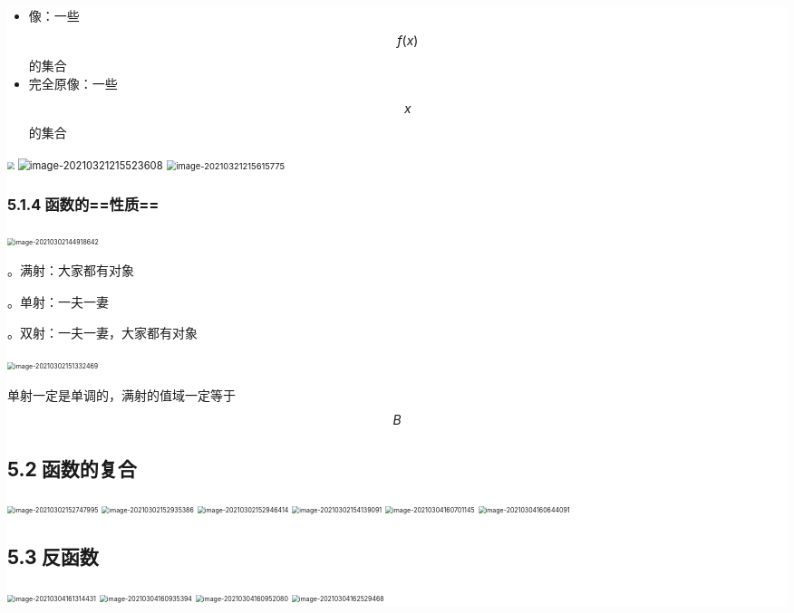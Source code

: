 - 像：一些 $$f(x)$$ 的集合
- 完全原像：一些 $$x$$ 的集合



<img src="http://image.trouvaille0198.top/image-20210302144352177.png" style="zoom:50%;" />

<img src="http://image.trouvaille0198.top/image-20210321215523608.png" alt="image-20210321215523608" style="zoom: 80%;" />

<img src="http://image.trouvaille0198.top/image-20210321215615775.png" alt="image-20210321215615775" style="zoom:67%;" />

### 5.1.4 函数的==性质==

<img src="http://image.trouvaille0198.top/image-20210302144918642.png" alt="image-20210302144918642" style="zoom:50%;" />

。满射：大家都有对象

。单射：一夫一妻

。双射：一夫一妻，大家都有对象

<img src="http://image.trouvaille0198.top/image-20210302151332469.png" alt="image-20210302151332469" style="zoom:50%;" />

单射一定是单调的，满射的值域一定等于 $$B$$

## 5.2 函数的复合

<img src="http://image.trouvaille0198.top/image-20210302152747995.png" alt="image-20210302152747995" style="zoom:50%;" />

<img src="http://image.trouvaille0198.top/image-20210302152935386.png" alt="image-20210302152935386" style="zoom:50%;" />

<img src="http://image.trouvaille0198.top/image-20210302152946414.png" alt="image-20210302152946414" style="zoom:50%;" />



<img src="http://image.trouvaille0198.top/image-20210302154139091.png" alt="image-20210302154139091" style="zoom:50%;" />

<img src="http://image.trouvaille0198.top/image-20210304160701145.png" alt="image-20210304160701145" style="zoom:50%;" />

<img src="http://image.trouvaille0198.top/image-20210304160644091.png" alt="image-20210304160644091" style="zoom:50%;" />

## 5.3 反函数

<img src="http://image.trouvaille0198.top/image-20210304161314431.png" alt="image-20210304161314431" style="zoom:50%;" />

<img src="http://image.trouvaille0198.top/image-20210304160935394.png" alt="image-20210304160935394" style="zoom:50%;" />

<img src="http://image.trouvaille0198.top/image-20210304160952080.png" alt="image-20210304160952080" style="zoom:50%;" />

<img src="http://image.trouvaille0198.top/image-20210304162529468.png" alt="image-20210304162529468" style="zoom:50%;" />
